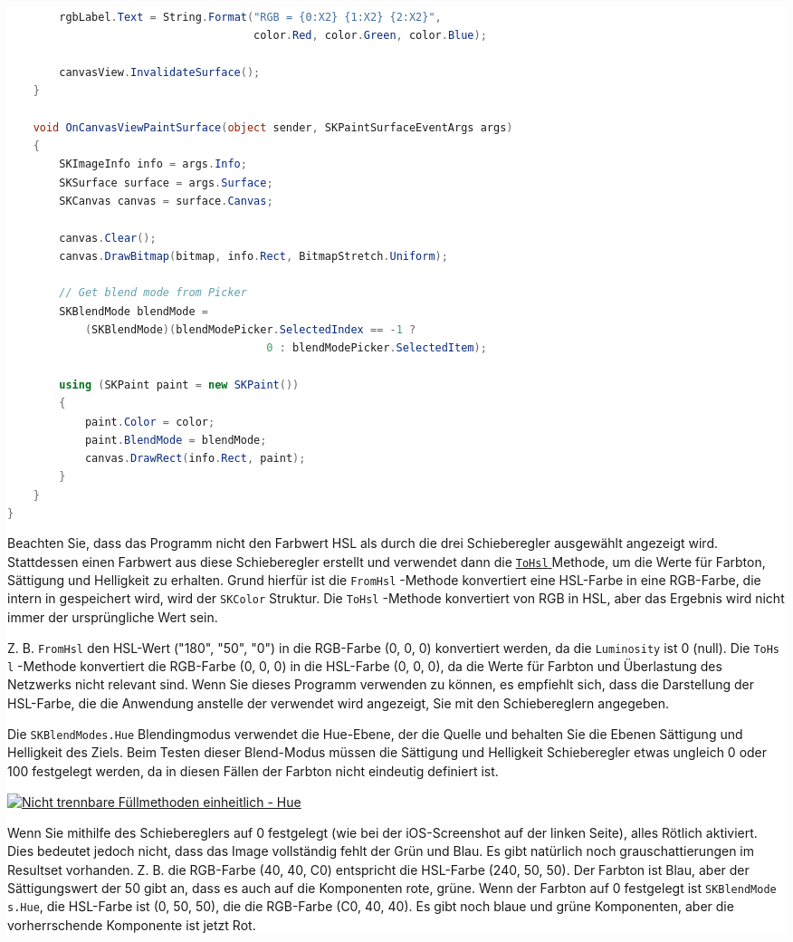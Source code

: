 ```csharp
        rgbLabel.Text = String.Format("RGB = {0:X2} {1:X2} {2:X2}",
                                      color.Red, color.Green, color.Blue);

        canvasView.InvalidateSurface();
    }

    void OnCanvasViewPaintSurface(object sender, SKPaintSurfaceEventArgs args)
    {
        SKImageInfo info = args.Info;
        SKSurface surface = args.Surface;
        SKCanvas canvas = surface.Canvas;

        canvas.Clear();
        canvas.DrawBitmap(bitmap, info.Rect, BitmapStretch.Uniform);

        // Get blend mode from Picker
        SKBlendMode blendMode =
            (SKBlendMode)(blendModePicker.SelectedIndex == -1 ?
                                        0 : blendModePicker.SelectedItem);

        using (SKPaint paint = new SKPaint())
        {
            paint.Color = color;
            paint.BlendMode = blendMode;
            canvas.DrawRect(info.Rect, paint);
        }
    }
}
```

Beachten Sie, dass das Programm nicht den Farbwert HSL als durch die drei Schieberegler ausgewählt angezeigt wird. Stattdessen einen Farbwert aus diese Schieberegler erstellt und verwendet dann die [ `ToHsl` ](xref:SkiaSharp.SKColor.ToHsl*) Methode, um die Werte für Farbton, Sättigung und Helligkeit zu erhalten. Grund hierfür ist die `FromHsl` -Methode konvertiert eine HSL-Farbe in eine RGB-Farbe, die intern in gespeichert wird, wird der `SKColor` Struktur. Die `ToHsl` -Methode konvertiert von RGB in HSL, aber das Ergebnis wird nicht immer der ursprüngliche Wert sein. 

Z. B. `FromHsl` den HSL-Wert ("180", "50", "0") in die RGB-Farbe (0, 0, 0) konvertiert werden, da die `Luminosity` ist 0 (null). Die `ToHsl` -Methode konvertiert die RGB-Farbe (0, 0, 0) in die HSL-Farbe (0, 0, 0), da die Werte für Farbton und Überlastung des Netzwerks nicht relevant sind. Wenn Sie dieses Programm verwenden zu können, es empfiehlt sich, dass die Darstellung der HSL-Farbe, die die Anwendung anstelle der verwendet wird angezeigt, Sie mit den Schiebereglern angegeben.

Die `SKBlendModes.Hue` Blendingmodus verwendet die Hue-Ebene, der die Quelle und behalten Sie die Ebenen Sättigung und Helligkeit des Ziels. Beim Testen dieser Blend-Modus müssen die Sättigung und Helligkeit Schieberegler etwas ungleich 0 oder 100 festgelegt werden, da in diesen Fällen der Farbton nicht eindeutig definiert ist.

[![Nicht trennbare Füllmethoden einheitlich - Hue](non-separable-images/NonSeparableBlendModes-Hue.png "nicht trennbare Füllmethoden einheitlich - Hue")](non-separable-images/NonSeparableBlendModes-Hue-Large.png#lightbox)

Wenn Sie mithilfe des Schiebereglers auf 0 festgelegt (wie bei der iOS-Screenshot auf der linken Seite), alles Rötlich aktiviert. Dies bedeutet jedoch nicht, dass das Image vollständig fehlt der Grün und Blau. Es gibt natürlich noch grauschattierungen im Resultset vorhanden. Z. B. die RGB-Farbe (40, 40, C0) entspricht die HSL-Farbe (240, 50, 50). Der Farbton ist Blau, aber der Sättigungswert der 50 gibt an, dass es auch auf die Komponenten rote, grüne. Wenn der Farbton auf 0 festgelegt ist `SKBlendModes.Hue`, die HSL-Farbe ist (0, 50, 50), die die RGB-Farbe (C0, 40, 40). Es gibt noch blaue und grüne Komponenten, aber die vorherrschende Komponente ist jetzt Rot.
